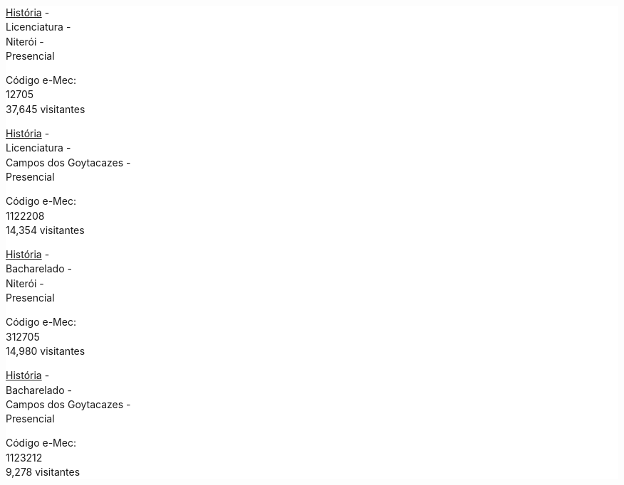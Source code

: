   <span>        <span class="titcurso"><a href="/?q=curso/historia/12705/licenciatura/niteroi">História</a></span>  </span>       -   
  <span class="views-field views-field-field-titulacao-curso">        <span class="field-content titcursodesc">Licenciatura</span>  </span>       -   
  <span class="views-field views-field-field-localidade">        <span class="field-content titcursodesc">Niterói</span>  </span>       -   
  <span class="views-field views-field-field-tipo-de-curso">        <span class="field-content titcursodesc">Presencial</span>  </span>  
  <div class="views-field views-field-edit-node">        <span class="field-content"></span>  </div>  
  <div class="views-field views-field-field-c-digo-e-mec">    <span class="views-label views-label-field-c-digo-e-mec">Código e-Mec: </span>    <div class="field-content">12705</div>  </div>  
  <div class="views-field views-field-totalcount">        <span class="field-content small">37,645 visitantes</span>  </div>  </div>
  <div class="views-row views-row-2 views-row-even group">
      
  <span>        <span class="titcurso"><a href="/?q=curso/historia/1122208/licenciatura/campos-dos-goytacazes">História</a></span>  </span>       -   
  <span class="views-field views-field-field-titulacao-curso">        <span class="field-content titcursodesc">Licenciatura</span>  </span>       -   
  <span class="views-field views-field-field-localidade">        <span class="field-content titcursodesc">Campos dos Goytacazes</span>  </span>       -   
  <span class="views-field views-field-field-tipo-de-curso">        <span class="field-content titcursodesc">Presencial</span>  </span>  
  <div class="views-field views-field-edit-node">        <span class="field-content"></span>  </div>  
  <div class="views-field views-field-field-c-digo-e-mec">    <span class="views-label views-label-field-c-digo-e-mec">Código e-Mec: </span>    <div class="field-content">1122208</div>  </div>  
  <div class="views-field views-field-totalcount">        <span class="field-content small">14,354 visitantes</span>  </div>  </div>
  <div class="views-row views-row-3 views-row-odd group">
      
  <span>        <span class="titcurso"><a href="/?q=curso/historia/312705/bacharelado/niteroi">História</a></span>  </span>       -   
  <span class="views-field views-field-field-titulacao-curso">        <span class="field-content titcursodesc">Bacharelado</span>  </span>       -   
  <span class="views-field views-field-field-localidade">        <span class="field-content titcursodesc">Niterói</span>  </span>       -   
  <span class="views-field views-field-field-tipo-de-curso">        <span class="field-content titcursodesc">Presencial</span>  </span>  
  <div class="views-field views-field-edit-node">        <span class="field-content"></span>  </div>  
  <div class="views-field views-field-field-c-digo-e-mec">    <span class="views-label views-label-field-c-digo-e-mec">Código e-Mec: </span>    <div class="field-content">312705</div>  </div>  
  <div class="views-field views-field-totalcount">        <span class="field-content small">14,980 visitantes</span>  </div>  </div>
  <div class="views-row views-row-4 views-row-even group">
      
  <span>        <span class="titcurso"><a href="/?q=curso/historia/1123212/bacharelado/campos-dos-goytacazes">História</a></span>  </span>       -   
  <span class="views-field views-field-field-titulacao-curso">        <span class="field-content titcursodesc">Bacharelado</span>  </span>       -   
  <span class="views-field views-field-field-localidade">        <span class="field-content titcursodesc">Campos dos Goytacazes</span>  </span>       -   
  <span class="views-field views-field-field-tipo-de-curso">        <span class="field-content titcursodesc">Presencial</span>  </span>  
  <div class="views-field views-field-edit-node">        <span class="field-content"></span>  </div>  
  <div class="views-field views-field-field-c-digo-e-mec">    <span class="views-label views-label-field-c-digo-e-mec">Código e-Mec: </span>    <div class="field-content">1123212</div>  </div>  
  <div class="views-field views-field-totalcount">        <span class="field-content small">9,278 visitantes</span>  </div>  </div>
  <div class="views-row views-row-5 views-row-odd views-row-last group">
      